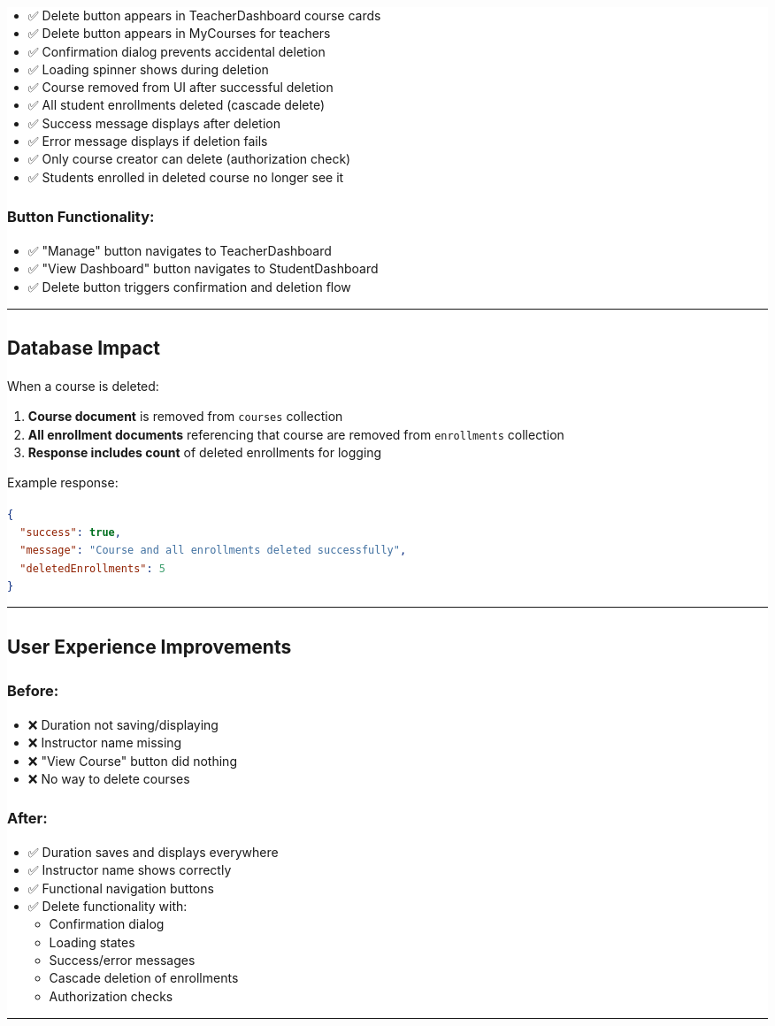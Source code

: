 - ✅ Delete button appears in TeacherDashboard course cards
- ✅ Delete button appears in MyCourses for teachers
- ✅ Confirmation dialog prevents accidental deletion
- ✅ Loading spinner shows during deletion
- ✅ Course removed from UI after successful deletion
- ✅ All student enrollments deleted (cascade delete)
- ✅ Success message displays after deletion
- ✅ Error message displays if deletion fails
- ✅ Only course creator can delete (authorization check)
- ✅ Students enrolled in deleted course no longer see it

### Button Functionality:

- ✅ "Manage" button navigates to TeacherDashboard
- ✅ "View Dashboard" button navigates to StudentDashboard
- ✅ Delete button triggers confirmation and deletion flow

---

## Database Impact

When a course is deleted:

1. **Course document** is removed from `courses` collection
2. **All enrollment documents** referencing that course are removed from `enrollments` collection
3. **Response includes count** of deleted enrollments for logging

Example response:

```json
{
  "success": true,
  "message": "Course and all enrollments deleted successfully",
  "deletedEnrollments": 5
}
```

---

## User Experience Improvements

### Before:

- ❌ Duration not saving/displaying
- ❌ Instructor name missing
- ❌ "View Course" button did nothing
- ❌ No way to delete courses

### After:

- ✅ Duration saves and displays everywhere
- ✅ Instructor name shows correctly
- ✅ Functional navigation buttons
- ✅ Delete functionality with:
  - Confirmation dialog
  - Loading states
  - Success/error messages
  - Cascade deletion of enrollments
  - Authorization checks

---